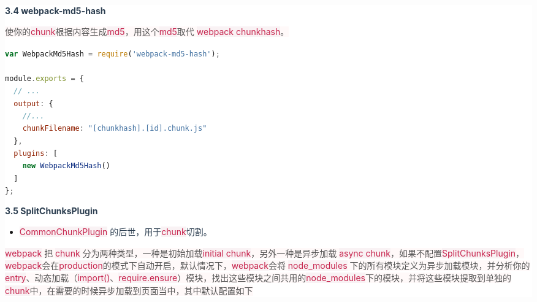 **<font style="color:rgb(44, 62, 80);">3.4 webpack-md5-hash</font>**

<font style="color:rgb(85, 85, 85);background-color:rgb(255, 249, 249);">使你的</font><font style="color:rgb(199, 37, 78);background-color:rgb(249, 242, 244);">chunk</font><font style="color:rgb(85, 85, 85);background-color:rgb(255, 249, 249);">根据内容生成</font><font style="color:rgb(199, 37, 78);background-color:rgb(249, 242, 244);">md5</font><font style="color:rgb(85, 85, 85);background-color:rgb(255, 249, 249);">，用这个</font><font style="color:rgb(199, 37, 78);background-color:rgb(249, 242, 244);">md5</font><font style="color:rgb(85, 85, 85);background-color:rgb(255, 249, 249);">取代</font><font style="color:rgb(85, 85, 85);background-color:rgb(255, 249, 249);"> </font><font style="color:rgb(199, 37, 78);background-color:rgb(249, 242, 244);">webpack chunkhash</font><font style="color:rgb(85, 85, 85);background-color:rgb(255, 249, 249);">。</font>

```javascript
var WebpackMd5Hash = require('webpack-md5-hash');

module.exports = {
  // ...
  output: {
    //...
    chunkFilename: "[chunkhash].[id].chunk.js"
  },
  plugins: [
    new WebpackMd5Hash()
  ]
};
```

**<font style="color:rgb(44, 62, 80);">3.5 SplitChunksPlugin</font>**

+ <font style="color:rgb(199, 37, 78);background-color:rgb(249, 242, 244);">CommonChunkPlugin</font><font style="color:rgb(44, 62, 80);"> </font><font style="color:rgb(44, 62, 80);">的后世，用于</font><font style="color:rgb(199, 37, 78);background-color:rgb(249, 242, 244);">chunk</font><font style="color:rgb(44, 62, 80);">切割。</font>

<font style="color:rgb(199, 37, 78);background-color:rgb(249, 242, 244);">webpack</font><font style="color:rgb(85, 85, 85);background-color:rgb(255, 249, 249);"> </font><font style="color:rgb(85, 85, 85);background-color:rgb(255, 249, 249);">把</font><font style="color:rgb(85, 85, 85);background-color:rgb(255, 249, 249);"> </font><font style="color:rgb(199, 37, 78);background-color:rgb(249, 242, 244);">chunk</font><font style="color:rgb(85, 85, 85);background-color:rgb(255, 249, 249);"> </font><font style="color:rgb(85, 85, 85);background-color:rgb(255, 249, 249);">分为两种类型，一种是初始加载</font><font style="color:rgb(199, 37, 78);background-color:rgb(249, 242, 244);">initial chunk</font><font style="color:rgb(85, 85, 85);background-color:rgb(255, 249, 249);">，另外一种是异步加载</font><font style="color:rgb(85, 85, 85);background-color:rgb(255, 249, 249);"> </font><font style="color:rgb(199, 37, 78);background-color:rgb(249, 242, 244);">async chunk</font><font style="color:rgb(85, 85, 85);background-color:rgb(255, 249, 249);">，如果不配置</font><font style="color:rgb(199, 37, 78);background-color:rgb(249, 242, 244);">SplitChunksPlugin</font><font style="color:rgb(85, 85, 85);background-color:rgb(255, 249, 249);">，</font><font style="color:rgb(199, 37, 78);background-color:rgb(249, 242, 244);">webpack</font><font style="color:rgb(85, 85, 85);background-color:rgb(255, 249, 249);">会在</font><font style="color:rgb(199, 37, 78);background-color:rgb(249, 242, 244);">production</font><font style="color:rgb(85, 85, 85);background-color:rgb(255, 249, 249);">的模式下自动开启，默认情况下，</font><font style="color:rgb(199, 37, 78);background-color:rgb(249, 242, 244);">webpack</font><font style="color:rgb(85, 85, 85);background-color:rgb(255, 249, 249);">会将</font><font style="color:rgb(85, 85, 85);background-color:rgb(255, 249, 249);"> </font><font style="color:rgb(199, 37, 78);background-color:rgb(249, 242, 244);">node_modules</font><font style="color:rgb(85, 85, 85);background-color:rgb(255, 249, 249);"> </font><font style="color:rgb(85, 85, 85);background-color:rgb(255, 249, 249);">下的所有模块定义为异步加载模块，并分析你的</font><font style="color:rgb(85, 85, 85);background-color:rgb(255, 249, 249);"> </font><font style="color:rgb(199, 37, 78);background-color:rgb(249, 242, 244);">entry</font><font style="color:rgb(85, 85, 85);background-color:rgb(255, 249, 249);">、动态加载（</font><font style="color:rgb(199, 37, 78);background-color:rgb(249, 242, 244);">import()</font><font style="color:rgb(85, 85, 85);background-color:rgb(255, 249, 249);">、</font><font style="color:rgb(199, 37, 78);background-color:rgb(249, 242, 244);">require.ensure</font><font style="color:rgb(85, 85, 85);background-color:rgb(255, 249, 249);">）模块，找出这些模块之间共用的</font><font style="color:rgb(199, 37, 78);background-color:rgb(249, 242, 244);">node_modules</font><font style="color:rgb(85, 85, 85);background-color:rgb(255, 249, 249);">下的模块，并将这些模块提取到单独的</font><font style="color:rgb(199, 37, 78);background-color:rgb(249, 242, 244);">chunk</font><font style="color:rgb(85, 85, 85);background-color:rgb(255, 249, 249);">中，在需要的时候异步加载到页面当中，其中默认配置如下</font>
